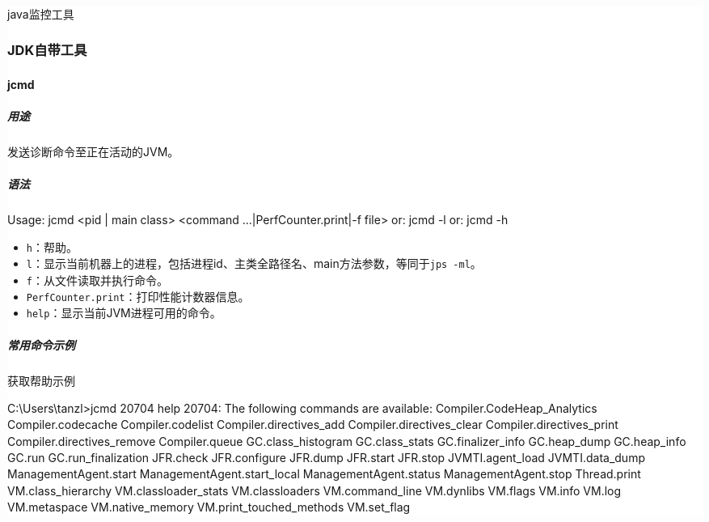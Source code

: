 java监控工具

### JDK自带工具

#### jcmd 

##### 用途

发送诊断命令至正在活动的JVM。

##### 语法

Usage: jcmd <pid | main class> <command ...|PerfCounter.print|-f file>   or: jcmd -l   or: jcmd -h

- `h`：帮助。
- `l`：显示当前机器上的进程，包括进程id、主类全路径名、main方法参数，等同于`jps -ml`。
- `f`：从文件读取并执行命令。
- `PerfCounter.print`：打印性能计数器信息。
- `help`：显示当前JVM进程可用的命令。

##### 常用命令示例

获取帮助示例

C:\Users\tanzl>jcmd 20704 help
20704:
The following commands are available:
Compiler.CodeHeap_Analytics
Compiler.codecache
Compiler.codelist
Compiler.directives_add
Compiler.directives_clear
Compiler.directives_print
Compiler.directives_remove
Compiler.queue
GC.class_histogram
GC.class_stats
GC.finalizer_info
GC.heap_dump
GC.heap_info
GC.run
GC.run_finalization
JFR.check
JFR.configure
JFR.dump
JFR.start
JFR.stop
JVMTI.agent_load
JVMTI.data_dump
ManagementAgent.start
ManagementAgent.start_local
ManagementAgent.status
ManagementAgent.stop
Thread.print
VM.class_hierarchy
VM.classloader_stats
VM.classloaders
VM.command_line
VM.dynlibs
VM.flags
VM.info
VM.log
VM.metaspace
VM.native_memory
VM.print_touched_methods
VM.set_flag